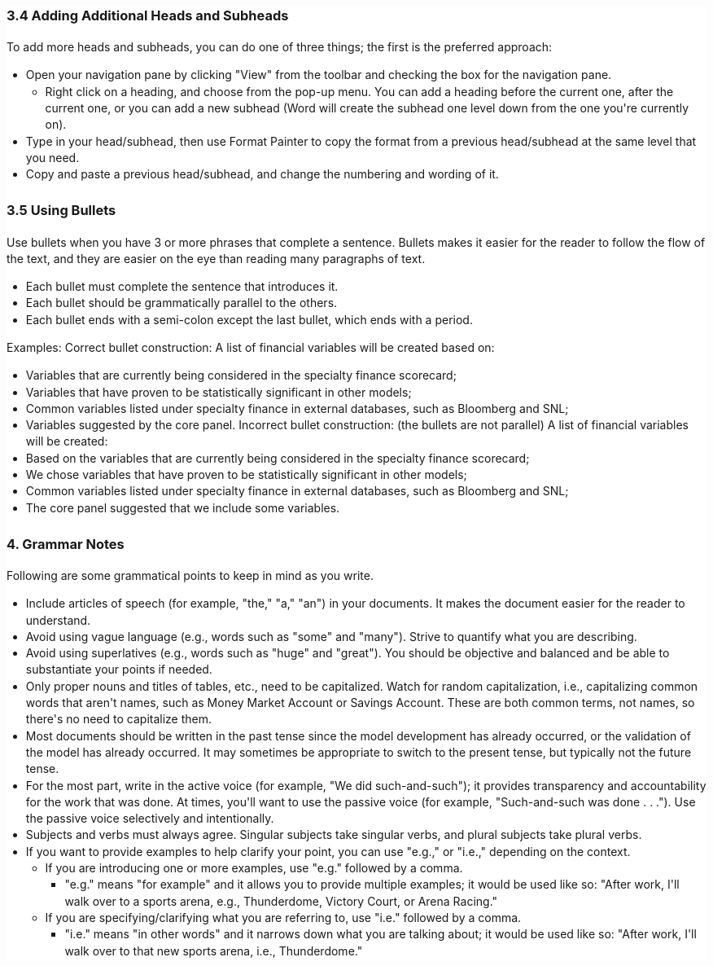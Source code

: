 ### 3.4 Adding Additional Heads and Subheads
To add more heads and subheads, you can do one of three things; the first is the preferred
approach:
- Open your navigation pane by clicking "View" from the toolbar and checking the box for the navigation pane.
  - Right click on a heading, and choose from the pop-up menu. You can add a heading before the current one, after the current one, or you can add a new subhead (Word will create the subhead one level down from the one you're currently on).
- Type in your head/subhead, then use Format Painter to copy the format from a previous head/subhead at the same level that you need.
- Copy and paste a previous head/subhead, and change the numbering and wording of it.

### 3.5 Using Bullets
Use bullets when you have 3 or more phrases that complete a sentence. Bullets makes it easier for the reader to follow the flow of the text, and they are easier on the eye than reading many paragraphs of text.
- Each bullet must complete the sentence that introduces it.
- Each bullet should be grammatically parallel to the others.
- Each bullet ends with a semi-colon except the last bullet, which ends with a period.

Examples:
Correct bullet construction:
A list of financial variables will be created based on:
- Variables that are currently being considered in the specialty finance scorecard;
- Variables that have proven to be statistically significant in other models;
- Common variables listed under specialty finance in external databases, such as Bloomberg and SNL;
- Variables suggested by the core panel.
Incorrect bullet construction: (the bullets are not parallel)
A list of financial variables will be created:
- Based on the variables that are currently being considered in the specialty finance scorecard;
- We chose variables that have proven to be statistically significant in other models;
- Common variables listed under specialty finance in external databases, such as Bloomberg and SNL;
- The core panel suggested that we include some variables.

### 4. Grammar Notes
Following are some grammatical points to keep in mind as you write.
- Include articles of speech (for example, "the," "a," "an") in your documents. It makes the document easier for the reader to understand.
- Avoid using vague language (e.g., words such as "some" and "many"). Strive to quantify what you are describing.
- Avoid using superlatives (e.g., words such as "huge" and "great"). You should be objective and balanced and be able to substantiate your points if needed.
- Only proper nouns and titles of tables, etc., need to be capitalized. Watch for random capitalization, i.e., capitalizing common words that aren't names, such as Money Market Account or Savings Account. These are both common terms, not names, so there's no need to capitalize them.
- Most documents should be written in the past tense since the model development has already occurred, or the validation of the model has already occurred. It may sometimes be appropriate to switch to the present tense, but typically not the future tense.
- For the most part, write in the active voice (for example, "We did such-and-such"); it provides transparency and accountability for the work that was done. At times, you'll want to use the passive voice (for example, "Such-and-such was done . . ."). Use the passive voice selectively and intentionally.
- Subjects and verbs must always agree. Singular subjects take singular verbs, and plural subjects take plural verbs.
- If you want to provide examples to help clarify your point, you can use "e.g.," or "i.e.," depending on the context.
  - If you are introducing one or more examples, use "e.g." followed by a comma.
    - "e.g." means "for example" and it allows you to provide multiple examples; it would be used like so: "After work, I'll walk over to a sports arena, e.g., Thunderdome, Victory Court, or Arena Racing."
  - If you are specifying/clarifying what you are referring to, use "i.e." followed by a comma.
    - "i.e." means "in other words" and it narrows down what you are talking about; it would be used like so: "After work, I'll walk over to that new sports arena, i.e., Thunderdome."